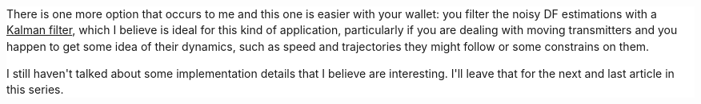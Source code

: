 There is one more option that occurs to me and this one is easier with your wallet: you filter the noisy DF estimations with a [Kalman filter][kalman_filter], which I believe is ideal for this kind of application, particularly if you are dealing with moving transmitters and you happen to get some idea of their dynamics, such as speed and trajectories they might follow or some constrains on them.

I still haven't talked about some implementation details that I believe are interesting. I'll leave that for the next and last article in this series.

[rfdf_adcock_watson_watt]:    /sdr/rfdf_adcock_watson_watt/
[adcock_watson_watt_by_ismael_pellejero]: http://www.ipellejero.es/tecnico/adcock/english.php
[kalman_filter]:     https://en.wikipedia.org/wiki/Kalman_filter
[crossing_the_streams_youtube]: https://www.youtube.com/watch?v=9wrEEd1ajz4

[sin_cos_R_7.5]: /images/Watson-Watt_2/sin_cos_R_7.5.png
[sin_cos_R_15]: /images/Watson-Watt_2/sin_cos_R_15.png
[power_NS]: /images/Watson-Watt_2/power_NS.png
[sin_NS]: /images/Watson-Watt_2/sin_NS.png
[power_EW]: /images/Watson-Watt_2/power_EW.png
[sin_EW]: /images/Watson-Watt_2/sin_EW.png
[crossing_the_streams]: /images/Watson-Watt_2/crossing_the_streams.png
